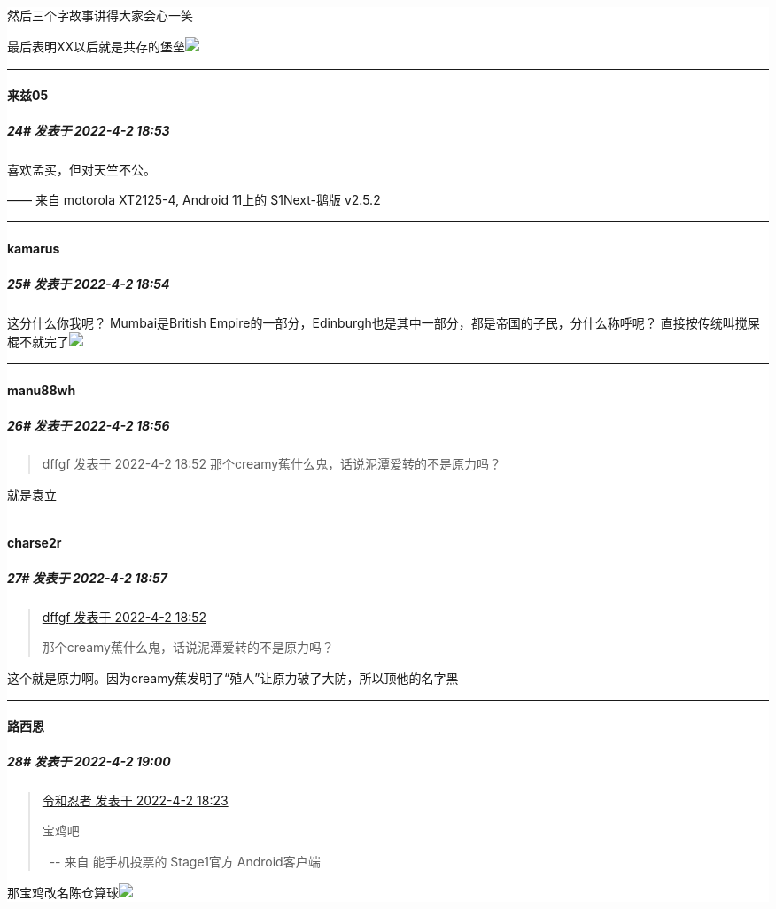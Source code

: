 然后三个字故事讲得大家会心一笑

最后表明XX以后就是共存的堡垒<img src="https://static.saraba1st.com/image/smiley/face2017/037.png" referrerpolicy="no-referrer">

*****

####  来兹05  
##### 24#       发表于 2022-4-2 18:53

喜欢孟买，但对天竺不公。

—— 来自 motorola XT2125-4, Android 11上的 [S1Next-鹅版](https://github.com/ykrank/S1-Next/releases) v2.5.2

*****

####  kamarus  
##### 25#       发表于 2022-4-2 18:54

这分什么你我呢？
Mumbai是British Empire的一部分，Edinburgh也是其中一部分，都是帝国的子民，分什么称呼呢？
直接按传统叫搅屎棍不就完了<img src="https://static.saraba1st.com/image/smiley/face2017/037.png" referrerpolicy="no-referrer">

*****

####  manu88wh  
##### 26#       发表于 2022-4-2 18:56

<blockquote>dffgf 发表于 2022-4-2 18:52
那个creamy蕉什么鬼，话说泥潭爱转的不是原力吗？</blockquote>
就是袁立

*****

####  charse2r  
##### 27#       发表于 2022-4-2 18:57

<blockquote><a href="httphttps://bbs.saraba1st.com/2b/forum.php?mod=redirect&amp;goto=findpost&amp;pid=55288542&amp;ptid=2062185" target="_blank">dffgf 发表于 2022-4-2 18:52</a>

那个creamy蕉什么鬼，话说泥潭爱转的不是原力吗？</blockquote>
这个就是原力啊。因为creamy蕉发明了“殖人”让原力破了大防，所以顶他的名字黑

*****

####  路西恩  
##### 28#       发表于 2022-4-2 19:00

<blockquote><a href="httphttps://bbs.saraba1st.com/2b/forum.php?mod=redirect&amp;goto=findpost&amp;pid=55288183&amp;ptid=2062185" target="_blank">令和忍者 发表于 2022-4-2 18:23</a>

宝鸡吧

  -- 来自 能手机投票的 Stage1官方 Android客户端</blockquote>
那宝鸡改名陈仓算球<img src="https://static.saraba1st.com/image/smiley/face2017/034.png" referrerpolicy="no-referrer">
